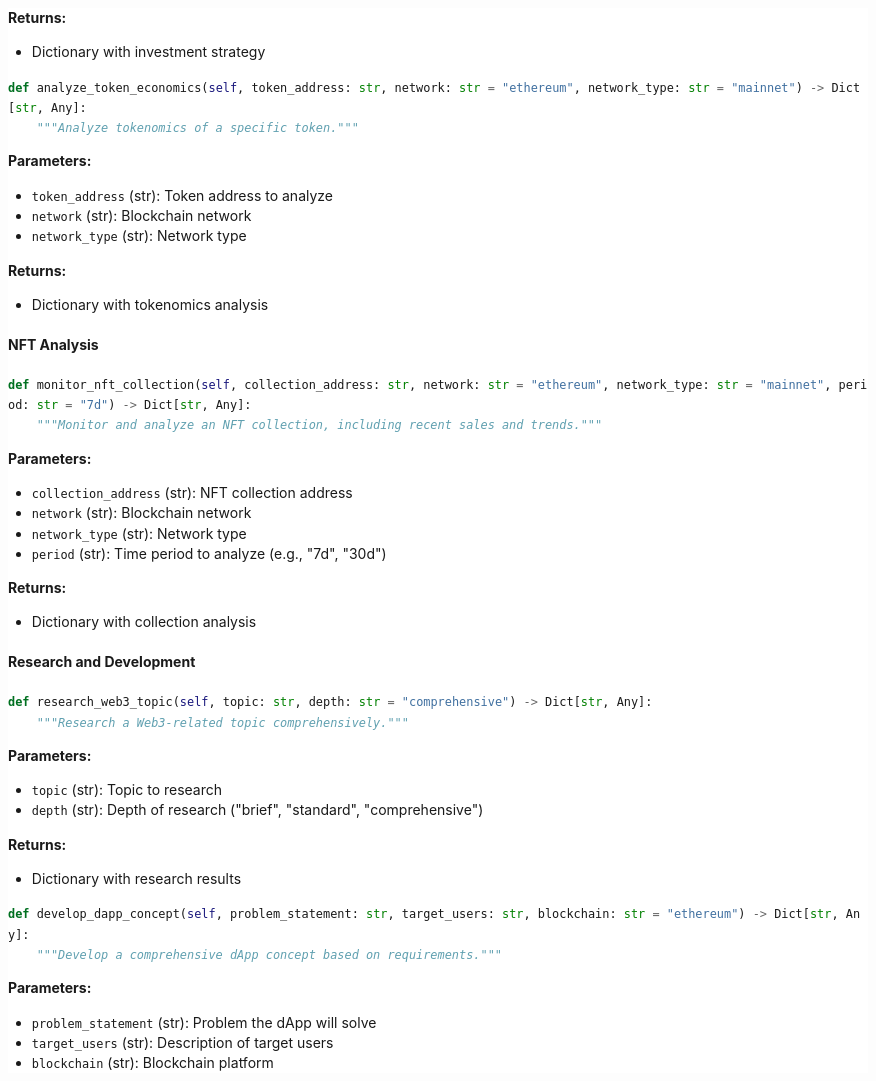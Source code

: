 **Returns:**
- Dictionary with investment strategy

```python
def analyze_token_economics(self, token_address: str, network: str = "ethereum", network_type: str = "mainnet") -> Dict[str, Any]:
    """Analyze tokenomics of a specific token."""
```

**Parameters:**
- `token_address` (str): Token address to analyze
- `network` (str): Blockchain network
- `network_type` (str): Network type

**Returns:**
- Dictionary with tokenomics analysis

#### NFT Analysis

```python
def monitor_nft_collection(self, collection_address: str, network: str = "ethereum", network_type: str = "mainnet", period: str = "7d") -> Dict[str, Any]:
    """Monitor and analyze an NFT collection, including recent sales and trends."""
```

**Parameters:**
- `collection_address` (str): NFT collection address
- `network` (str): Blockchain network
- `network_type` (str): Network type
- `period` (str): Time period to analyze (e.g., "7d", "30d")

**Returns:**
- Dictionary with collection analysis

#### Research and Development

```python
def research_web3_topic(self, topic: str, depth: str = "comprehensive") -> Dict[str, Any]:
    """Research a Web3-related topic comprehensively."""
```

**Parameters:**
- `topic` (str): Topic to research
- `depth` (str): Depth of research ("brief", "standard", "comprehensive")

**Returns:**
- Dictionary with research results

```python
def develop_dapp_concept(self, problem_statement: str, target_users: str, blockchain: str = "ethereum") -> Dict[str, Any]:
    """Develop a comprehensive dApp concept based on requirements."""
```

**Parameters:**
- `problem_statement` (str): Problem the dApp will solve
- `target_users` (str): Description of target users
- `blockchain` (str): Blockchain platform
